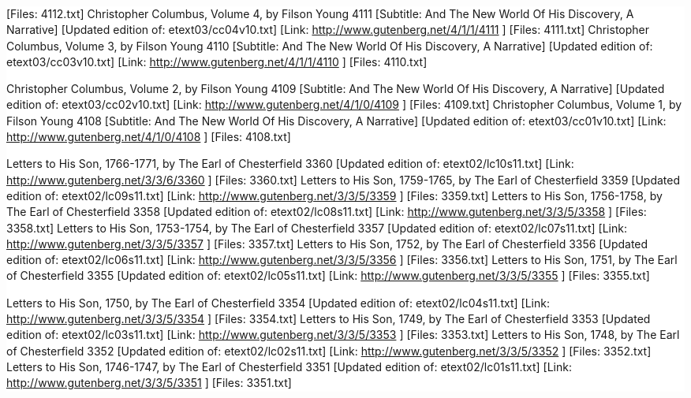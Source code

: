    [Files: 4112.txt]
Christopher Columbus, Volume 4, by Filson Young                           4111
   [Subtitle: And The New World Of His Discovery, A Narrative]
   [Updated edition of: etext03/cc04v10.txt]
   [Link: http://www.gutenberg.net/4/1/1/4111 ]
   [Files: 4111.txt]
Christopher Columbus, Volume 3, by Filson Young                           4110
   [Subtitle: And The New World Of His Discovery, A Narrative]
   [Updated edition of: etext03/cc03v10.txt]
   [Link: http://www.gutenberg.net/4/1/1/4110 ]
   [Files: 4110.txt]

Christopher Columbus, Volume 2, by Filson Young                           4109
   [Subtitle: And The New World Of His Discovery, A Narrative]
   [Updated edition of: etext03/cc02v10.txt]
   [Link: http://www.gutenberg.net/4/1/0/4109 ]
   [Files: 4109.txt]
Christopher Columbus, Volume 1, by Filson Young                           4108
   [Subtitle: And The New World Of His Discovery, A Narrative]
   [Updated edition of: etext03/cc01v10.txt]
   [Link: http://www.gutenberg.net/4/1/0/4108 ]
   [Files: 4108.txt]

Letters to His Son, 1766-1771, by The Earl of Chesterfield                3360
   [Updated edition of: etext02/lc10s11.txt]
   [Link: http://www.gutenberg.net/3/3/6/3360 ]
   [Files: 3360.txt]
Letters to His Son, 1759-1765, by The Earl of Chesterfield                3359
   [Updated edition of: etext02/lc09s11.txt]
   [Link: http://www.gutenberg.net/3/3/5/3359 ]
   [Files: 3359.txt]
Letters to His Son, 1756-1758, by The Earl of Chesterfield                3358
   [Updated edition of: etext02/lc08s11.txt]
   [Link: http://www.gutenberg.net/3/3/5/3358 ]
   [Files: 3358.txt]
Letters to His Son, 1753-1754, by The Earl of Chesterfield                3357
   [Updated edition of: etext02/lc07s11.txt]
   [Link: http://www.gutenberg.net/3/3/5/3357 ]
   [Files: 3357.txt]
Letters to His Son, 1752, by The Earl of Chesterfield                     3356
   [Updated edition of: etext02/lc06s11.txt]
   [Link: http://www.gutenberg.net/3/3/5/3356 ]
   [Files: 3356.txt]
Letters to His Son, 1751, by The Earl of Chesterfield                     3355
   [Updated edition of: etext02/lc05s11.txt]
   [Link: http://www.gutenberg.net/3/3/5/3355 ]
   [Files: 3355.txt]

Letters to His Son, 1750, by The Earl of Chesterfield                     3354
   [Updated edition of: etext02/lc04s11.txt]
   [Link: http://www.gutenberg.net/3/3/5/3354 ]
   [Files: 3354.txt]
Letters to His Son, 1749, by The Earl of Chesterfield                     3353
   [Updated edition of: etext02/lc03s11.txt]
   [Link: http://www.gutenberg.net/3/3/5/3353 ]
   [Files: 3353.txt]
Letters to His Son, 1748, by The Earl of Chesterfield                     3352
   [Updated edition of: etext02/lc02s11.txt]
   [Link: http://www.gutenberg.net/3/3/5/3352 ]
   [Files: 3352.txt]
Letters to His Son, 1746-1747, by The Earl of Chesterfield                3351
   [Updated edition of: etext02/lc01s11.txt]
   [Link: http://www.gutenberg.net/3/3/5/3351 ]
   [Files: 3351.txt]
